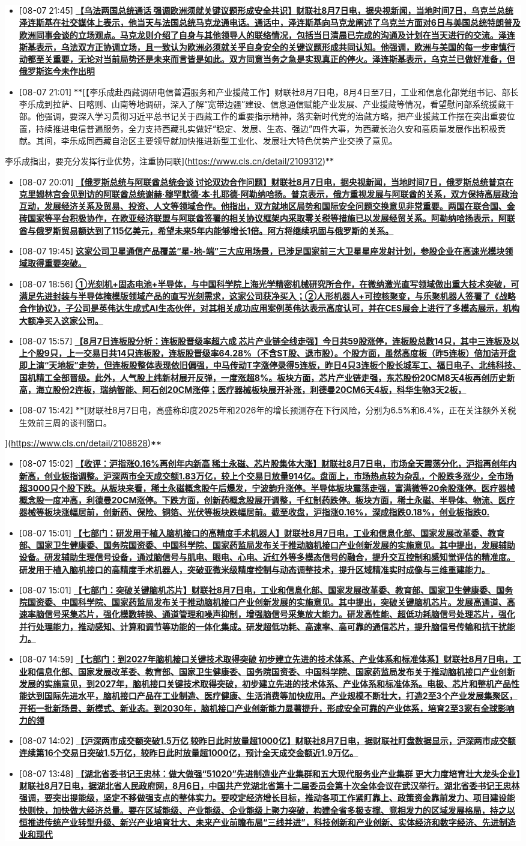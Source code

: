   - [08-07 21:45] **[【乌法两国总统通话 强调欧洲须就关键议题形成安全共识】财联社8月7日电，据央视新闻，当地时间7日，乌克兰总统泽连斯基在社交媒体上表示，他当天与法国总统马克龙通电话。通话中，泽连斯基向马克龙阐述了乌克兰方面对6日与美国总统特朗普及欧洲同事会谈的立场观点。马克龙则介绍了自身与其他领导人的联络情况，包括当日清晨已完成的沟通及计划在当天进行的交流。泽连斯基表示，乌法双方正协调立场，且一致认为欧洲必须就关乎自身安全的关键议题形成共同认知。他强调，欧洲与美国的每一步审慎行动都至关重要，无论对当前局势还是未来而言皆是如此。双方同意当务之急是实现真正的停火。泽连斯基表示，乌克兰已做好准备，但俄罗斯迄今未作出明](https://www.cls.cn/detail/2109355)**

  - [08-07 21:01] **[【李乐成赴西藏调研电信普遍服务和产业援藏工作】财联社8月7日电，8月4日至7日，工业和信息化部党组书记、部长李乐成到拉萨、日喀则、山南等地调研，深入了解“宽带边疆”建设、信息通信赋能产业发展、产业援藏等情况，看望慰问部系统援藏干部。他强调，要深入学习贯彻习近平总书记关于西藏工作的重要指示精神，落实新时代党的治藏方略，把产业援藏工作摆在突出重要位置，持续推进电信普遍服务，全力支持西藏扎实做好“稳定、发展、生态、强边”四件大事，为西藏长治久安和高质量发展作出积极贡献。其间，李乐成同西藏自治区主要领导就加快推进新型工业化、发展壮大特色优势产业交换了意见。

李乐成指出，要充分发挥行业优势，注重协同联](https://www.cls.cn/detail/2109312)**

  - [08-07 20:01] **[【俄罗斯总统与阿联酋总统会谈 讨论双边合作问题】财联社8月7日电，据央视新闻，当地时间7日，俄罗斯总统普京在克里姆林宫会见到访的阿联酋总统谢赫·穆罕默德·本·扎耶德·阿勒纳哈扬。普京表示，俄方重视发展与阿联酋的关系，双方保持高层政治互动，发展经济关系及贸易、投资、人文等领域合作。他指出，双方就地区局势和国际安全问题交换意见非常重要。两国在联合国、金砖国家等平台积极协作，在欧亚经济联盟与阿联酋签署的相关协议框架内采取零关税等措施已以发展经贸关系。阿勒纳哈扬表示，阿联酋与俄罗斯贸易额达到了115亿美元，希望未来5年内能够增长1倍。阿方将继续巩固与俄罗斯的关系。](https://www.cls.cn/detail/2109237)**

  - [08-07 19:45] **[这家公司卫星通信产品覆盖“星-地-端”三大应用场景，已涉足国家前三大卫星星座发射计划，参股企业在高速光模块领域取得重要突破。](https://www.cls.cn/detail/2109203)**

  - [08-07 18:56] **[①光刻机+固态电池+半导体，与中国科学院上海光学精密机械研究所合作，在微纳激光直写领域做出重大技术突破，可满足先进封装与半导体掩模版领域产品的直写光刻需求，这家公司获净买入；②人形机器人+可控核聚变，与乐聚机器人签署了《战略合作协议》，子公司是英伟达生成式AI生态伙伴，对其相关成功应用案例英伟达表示高度认可，并在CES展会上进行了多模态展示，机构大额净买入这家公司。](https://www.cls.cn/detail/2109149)**

  - [08-07 15:57] **[【8月7日连板股分析：连板股晋级率超六成 芯片产业链全线走强】今日共59股涨停，连板股总数14只，其中三连板及以上个股9只，上一交易日共14只连板股，连板股晋级率64.28%（不含ST股、退市股）。个股方面，虽然高度板（昨5连板）倍加洁开盘即上演“天地板”走势，但连板股整体表现依旧偏强，中马传动T字涨停录得5连板，昨日4只3连板个股长城军工、福日电子、北纬科技、国机精工全部晋级。此外，人气股上纬新材展开反弹，一度涨超8%。板块方面，芯片产业链走强，东芯股份20CM8天4板再创历史新高，海立股份2连板，瑞纳智能、阿石创20CM涨停；医疗器械板块展开补涨，利德曼20CM6天4板，科华生物3天2板，](https://www.cls.cn/detail/2108846)**

  - [08-07 15:42] **[财联社8月7日电，高盛称印度2025年和2026年的增长预测存在下行风险，分别为6.5%和6.4%，正在关注额外关税生效前三周的谈判窗口。

](https://www.cls.cn/detail/2108828)**

  - [08-07 15:02] **[【收评：沪指涨0.16%再创年内新高 稀土永磁、芯片股集体大涨】财联社8月7日电，市场全天震荡分化，沪指再创年内新高，创业板指调整。沪深两市全天成交额1.83万亿，较上个交易日放量914亿。盘面上，市场热点较为杂乱，个股跌多涨少，全市场超3000只个股下跌。从板块来看，稀土永磁概念股午后爆发，宁波韵升涨停。半导体板块震荡走强，富满微等20余股涨停。医疗器械概念股一度冲高，利德曼20CM涨停。下跌方面，创新药概念股展开调整，千红制药跌停。板块方面，稀土永磁、半导体、物流、医疗器械等板块涨幅居前，创新药、保险、铜箔、光伏等板块跌幅居前。截至收盘，沪指涨0.16%，深成指跌0.18%，创业板指跌0.](https://www.cls.cn/detail/2108779)**

  - [08-07 15:01] **[【七部门：研发用于植入脑机接口的高精度手术机器人】财联社8月7日电，工业和信息化部、国家发展改革委、教育部、国家卫生健康委、国务院国资委、中国科学院、国家药监局发布关于推动脑机接口产业创新发展的实施意见。其中提出，发展辅助设备。研发辅助生理信号设备，通过脑信号与肌电、眼电、心电、近红外等多模态信号的融合，提升交互控制和感知觉评估的精准度。研发用于植入脑机接口的高精度手术机器人，突破亚微米级精度控制与动态调整技术，提升区域精准实时成像与三维重建能力。](https://www.cls.cn/detail/2108776)**

  - [08-07 15:01] **[【七部门：突破关键脑机芯片】财联社8月7日电，工业和信息化部、国家发展改革委、教育部、国家卫生健康委、国务院国资委、中国科学院、国家药监局发布关于推动脑机接口产业创新发展的实施意见。其中提出，突破关键脑机芯片。发展高通道、高速率脑信号采集芯片，强化模数转换、通道管理和噪声抑制，增强脑信号采集放大能力。研发高性能、超低功耗脑信号处理芯片，强化并行处理能力，推动感知、计算和调节等功能的一体化集成。研发超低功耗、高速率、高可靠的通信芯片，提升脑信号传输和抗干扰能力。](https://www.cls.cn/detail/2108774)**

  - [08-07 14:59] **[【七部门：到2027年脑机接口关键技术取得突破 初步建立先进的技术体系、产业体系和标准体系】财联社8月7日电，工业和信息化部、国家发展改革委、教育部、国家卫生健康委、国务院国资委、中国科学院、国家药监局发布关于推动脑机接口产业创新发展的实施意见，到2027年，脑机接口关键技术取得突破，初步建立先进的技术体系、产业体系和标准体系。电极、芯片和整机产品性能达到国际先进水平，脑机接口产品在工业制造、医疗健康、生活消费等加快应用。产业规模不断壮大，打造2至3个产业发展集聚区，开拓一批新场景、新模式、新业态。到2030年，脑机接口产业创新能力显著提升，形成安全可靠的产业体系，培育2至3家有全球影响力的领](https://www.cls.cn/detail/2108770)**

  - [08-07 14:02] **[【沪深两市成交额突破1.5万亿 较昨日此时放量超1000亿】财联社8月7日电，据财联社盯盘数据显示，沪深两市成交额连续第16个交易日突破1.5万亿，较昨日此时放量超1000亿，预计全天成交金额近1.9万亿。
](https://www.cls.cn/detail/2108687)**

  - [08-07 13:48] **[【湖北省委书记王忠林：做大做强“51020”先进制造业产业集群和五大现代服务业产业集群 更大力度培育壮大龙头企业】财联社8月7日电，据湖北省人民政府网，8月6日，中国共产党湖北省第十二届委员会第十次全体会议在武汉举行。湖北省委书记王忠林强调，要突出提能级，坚定不移做强支点的整体实力。要咬定经济增长目标，推动各项工作紧盯靠上、政策资金靠前发力、项目建设能快则快，加快做大经济总量。要在区域能级、产业能级、企业能级上聚力突破，构建全省多极支撑、竞相发力的区域发展格局，持之以恒推进传统产业转型升级、新兴产业培育壮大、未来产业前瞻布局“三线并进”，科技创新和产业创新、实体经济和数字经济、先进制造业和现代](https://www.cls.cn/detail/2108671)**
